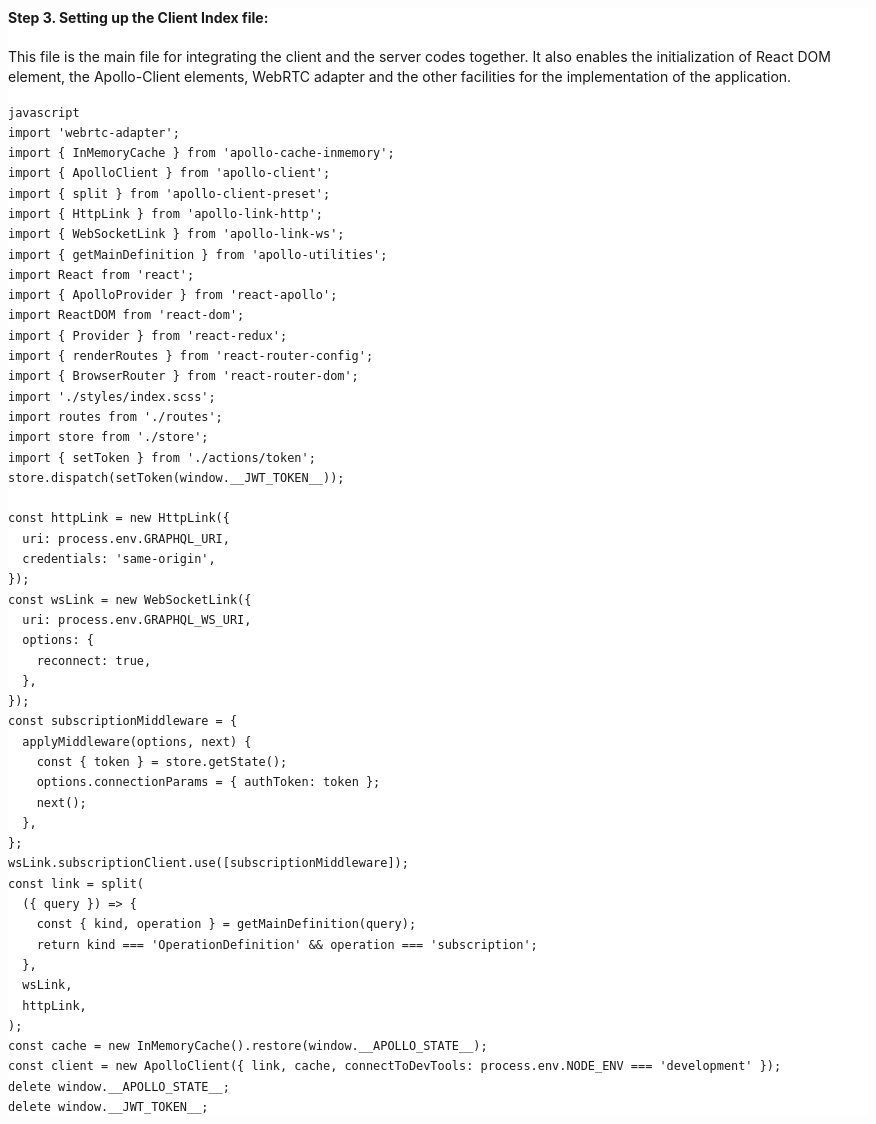 #### Step 3. Setting up the Client Index file:
This file is the main file for integrating the client and the server codes together. It also enables the initialization of React DOM element, the Apollo-Client elements, WebRTC adapter and the other facilities for the implementation of the application.  

    javascript
    import 'webrtc-adapter';
    import { InMemoryCache } from 'apollo-cache-inmemory';
    import { ApolloClient } from 'apollo-client';
    import { split } from 'apollo-client-preset';
    import { HttpLink } from 'apollo-link-http';
    import { WebSocketLink } from 'apollo-link-ws';
    import { getMainDefinition } from 'apollo-utilities';
    import React from 'react';
    import { ApolloProvider } from 'react-apollo';
    import ReactDOM from 'react-dom';
    import { Provider } from 'react-redux';
    import { renderRoutes } from 'react-router-config';
    import { BrowserRouter } from 'react-router-dom';
    import './styles/index.scss';
    import routes from './routes';
    import store from './store';
    import { setToken } from './actions/token';
    store.dispatch(setToken(window.__JWT_TOKEN__));
     
    const httpLink = new HttpLink({
      uri: process.env.GRAPHQL_URI,
      credentials: 'same-origin',
    });
    const wsLink = new WebSocketLink({
      uri: process.env.GRAPHQL_WS_URI,
      options: {
        reconnect: true,
      },
    });
    const subscriptionMiddleware = {
      applyMiddleware(options, next) {
        const { token } = store.getState();
        options.connectionParams = { authToken: token };
        next();
      },
    };
    wsLink.subscriptionClient.use([subscriptionMiddleware]);
    const link = split(
      ({ query }) => {
        const { kind, operation } = getMainDefinition(query);
        return kind === 'OperationDefinition' && operation === 'subscription';
      },
      wsLink,
      httpLink,
    );
    const cache = new InMemoryCache().restore(window.__APOLLO_STATE__);
    const client = new ApolloClient({ link, cache, connectToDevTools: process.env.NODE_ENV === 'development' });
    delete window.__APOLLO_STATE__;
    delete window.__JWT_TOKEN__;
     